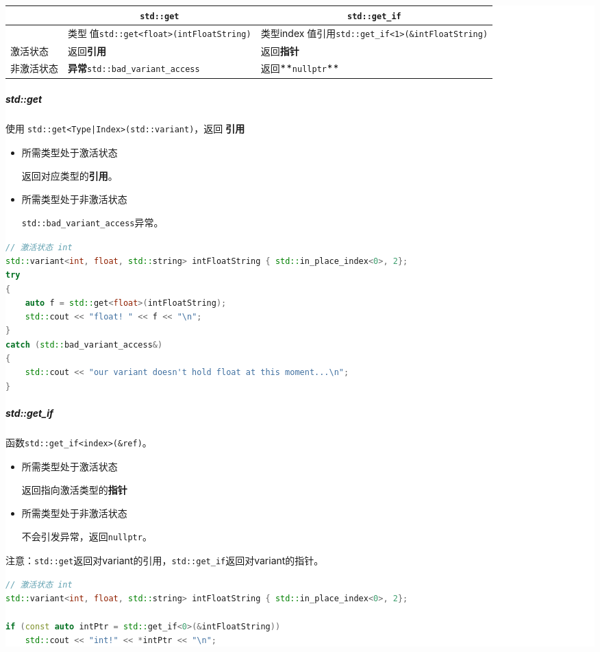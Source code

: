 |            | `std::get`                               | `std::get_if`                                     |
| ---------- | ---------------------------------------- | ------------------------------------------------- |
|            | 类型 值`std::get<float>(intFloatString)` | 类型index 值引用`std::get_if<1>(&intFloatString)` |
| 激活状态   | 返回**引用**                             | 返回**指针**                                      |
| 非激活状态 | **异常**`std::bad_variant_access`        | 返回**`nullptr`**                                 |



##### std::get

使用 `std::get<Type|Index>(std::variant)`，返回 **引用**

- 所需类型处于激活状态

  返回对应类型的**引用**。

- 所需类型处于非激活状态

  `std::bad_variant_access`异常。

```cpp
// 激活状态 int 
std::variant<int, float, std::string> intFloatString { std::in_place_index<0>, 2};
try 
{
    auto f = std::get<float>(intFloatString); 
    std::cout << "float! " << f << "\n";
}
catch (std::bad_variant_access&) 
{
    std::cout << "our variant doesn't hold float at this moment...\n";
}
```



##### std::get_if

函数`std::get_if<index>(&ref)`。

- 所需类型处于激活状态

  返回指向激活类型的**指针**

- 所需类型处于非激活状态

  不会引发异常，返回`nullptr`。

注意：`std::get`返回对variant的引用，`std::get_if`返回对variant的指针。

```cpp
// 激活状态 int 
std::variant<int, float, std::string> intFloatString { std::in_place_index<0>, 2};

if (const auto intPtr = std::get_if<0>(&intFloatString)) 
    std::cout << "int!" << *intPtr << "\n";
```
